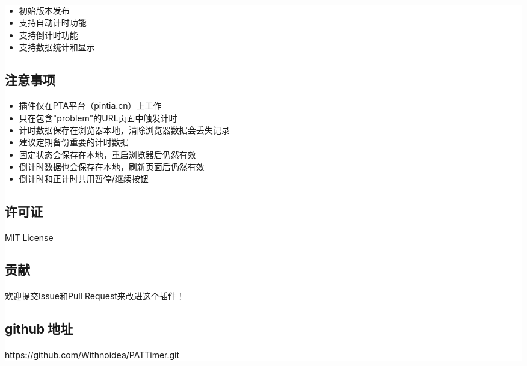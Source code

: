 - 初始版本发布
- 支持自动计时功能
- 支持倒计时功能
- 支持数据统计和显示

## 注意事项

- 插件仅在PTA平台（pintia.cn）上工作
- 只在包含"problem"的URL页面中触发计时
- 计时数据保存在浏览器本地，清除浏览器数据会丢失记录
- 建议定期备份重要的计时数据
- 固定状态会保存在本地，重启浏览器后仍然有效
- 倒计时数据也会保存在本地，刷新页面后仍然有效
- 倒计时和正计时共用暂停/继续按钮

## 许可证

MIT License

## 贡献

欢迎提交Issue和Pull Request来改进这个插件！

## github 地址 

https://github.com/Withnoidea/PATTimer.git
